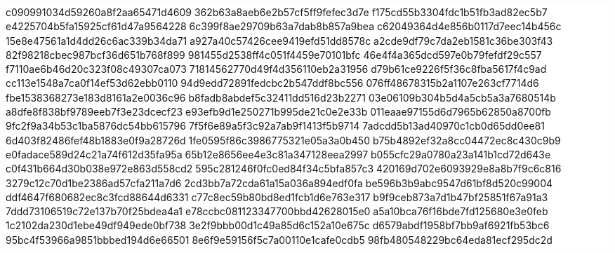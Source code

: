 c090991034d59260a8f2aa65471d4609
362b63a8aeb6e2b57cf5ff9fefec3d7e
f175cd55b3304fdc1b51fb3ad82ec5b7
e4225704b5fa15925cf61d47a9564228
6c399f8ae29709b63a7dab8b857a9bea
c62049364d4e856b0117d7eec14b456c
15e8e47561a1d4dd26c6ac339b34da71
a927a40c57426cee9419efd51dd8578c
a2cde9df79c7da2eb1581c36be303f43
82f98218cbec987bcf36d651b768f899
981455d2538ff4c051f4459e70101bfc
46e4f4a365dcd597e0b79fefdf29c557
f7110ae6b46d20c323f08c49307ca073
71814562770d49f4d356110eb2a31956
d79b61ce9226f5f36c8fba5617f4c9ad
cc113e1548a7ca0f14ef53d62ebb0110
94d9edd72891fedcbc2b547ddf8bc556
076ff48678315b2a1107e263cf7714d6
fbe1538368273e183d8161a2e0036c96
b8fadb8abdef5c32411dd516d23b2271
03e06109b304b5d4a5cb5a3a7680514b
a8dfe8f838bf9789eeb7f3e23dcecf23
e93efb9d1e250271b995de21c0e2e33b
011eaae97155d6d7965b62850a8700fb
9fc2f9a34b53c1ba5876dc54bb615796
7f5f6e89a5f3c92a7ab9f1413f5b9714
7adcdd5b13ad40970c1cb0d65dd0ee81
6d403f82486fef48b1883e0f9a28726d
1fe0595f86c3986775321e05a3a0b450
b75b4892ef32a8cc04472ec8c430c9b9
e0fadace589d24c21a74f612d35fa95a
65b12e8656ee4e3c81a347128eea2997
b055cfc29a0780a23a141b1cd72d643e
c0f431b664d30b038e972e863d558cd2
595c281246f0fc0ed84f34c5bfa857c3
420169d702e6093929e8a8b7f9c6c816
3279c12c70d1be2386ad57cfa211a7d6
2cd3bb7a72cda61a15a036a894edf0fa
be596b3b9abc9547d61bf8d520c99004
ddf4647f680682ec8c3fcd88644d6331
c77c8ec59b80bd8ed1fcb1d6e763e317
b9f9ceb873a7d1b47bf25851f67a91a3
7ddd73106519c72e137b70f25bdea4a1
e78ccbc081123347700bbd42628015e0
a5a10bca76f16bde7fd125680e3e0feb
1c2102da230d1ebe49df949ede0bf738
3e2f9bbb00d1c49a85d6c152a10e675c
d6579abdf1958bf7bb9af6921fb53bc6
95bc4f53966a9851bbbed194d6e66501
8e6f9e59156f5c7a00110e1cafe0cdb5
98fb480548229bc64eda81ecf295dc2d
